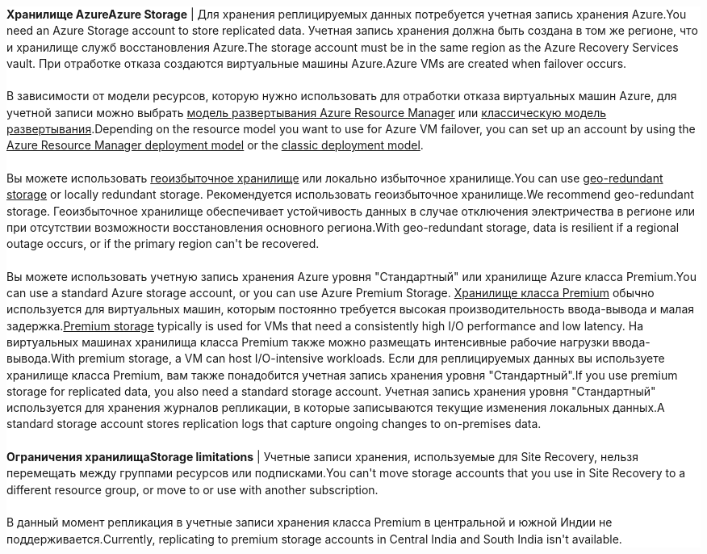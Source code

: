<span data-ttu-id="6f4c7-122">**Хранилище Azure**</span><span class="sxs-lookup"><span data-stu-id="6f4c7-122">**Azure Storage**</span></span> | <span data-ttu-id="6f4c7-123">Для хранения реплицируемых данных потребуется учетная запись хранения Azure.</span><span class="sxs-lookup"><span data-stu-id="6f4c7-123">You need an Azure Storage account to store replicated data.</span></span> <span data-ttu-id="6f4c7-124">Учетная запись хранения должна быть создана в том же регионе, что и хранилище служб восстановления Azure.</span><span class="sxs-lookup"><span data-stu-id="6f4c7-124">The storage account must be in the same region as the Azure Recovery Services vault.</span></span> <span data-ttu-id="6f4c7-125">При отработке отказа создаются виртуальные машины Azure.</span><span class="sxs-lookup"><span data-stu-id="6f4c7-125">Azure VMs are created when failover occurs.</span></span><br/><br/> <span data-ttu-id="6f4c7-126">В зависимости от модели ресурсов, которую нужно использовать для отработки отказа виртуальных машин Azure, для учетной записи можно выбрать [модель развертывания Azure Resource Manager](../storage/common/storage-create-storage-account.md) или [классическую модель развертывания](../storage/common/storage-create-storage-account.md).</span><span class="sxs-lookup"><span data-stu-id="6f4c7-126">Depending on the resource model you want to use for Azure VM failover, you can set up an account by using the [Azure Resource Manager deployment model](../storage/common/storage-create-storage-account.md) or the [classic deployment model](../storage/common/storage-create-storage-account.md).</span></span><br/><br/><span data-ttu-id="6f4c7-127">Вы можете использовать [геоизбыточное хранилище](../storage/common/storage-redundancy.md#geo-redundant-storage) или локально избыточное хранилище.</span><span class="sxs-lookup"><span data-stu-id="6f4c7-127">You can use [geo-redundant storage](../storage/common/storage-redundancy.md#geo-redundant-storage) or locally redundant storage.</span></span> <span data-ttu-id="6f4c7-128">Рекомендуется использовать геоизбыточное хранилище.</span><span class="sxs-lookup"><span data-stu-id="6f4c7-128">We recommend geo-redundant storage.</span></span> <span data-ttu-id="6f4c7-129">Геоизбыточное хранилище обеспечивает устойчивость данных в случае отключения электричества в регионе или при отсутствии возможности восстановления основного региона.</span><span class="sxs-lookup"><span data-stu-id="6f4c7-129">With geo-redundant storage, data is resilient if a regional outage occurs, or if the primary region can't be recovered.</span></span><br/><br/> <span data-ttu-id="6f4c7-130">Вы можете использовать учетную запись хранения Azure уровня "Стандартный" или хранилище Azure класса Premium.</span><span class="sxs-lookup"><span data-stu-id="6f4c7-130">You can use a standard Azure storage account, or you can use Azure Premium Storage.</span></span> <span data-ttu-id="6f4c7-131">[Хранилище класса Premium](https://docs.microsoft.com/azure/storage/storage-premium-storage) обычно используется для виртуальных машин, которым постоянно требуется высокая производительность ввода-вывода и малая задержка.</span><span class="sxs-lookup"><span data-stu-id="6f4c7-131">[Premium storage](https://docs.microsoft.com/azure/storage/storage-premium-storage) typically is used for VMs that need a consistently high I/O performance and low latency.</span></span> <span data-ttu-id="6f4c7-132">На виртуальных машинах хранилища класса Premium также можно размещать интенсивные рабочие нагрузки ввода-вывода.</span><span class="sxs-lookup"><span data-stu-id="6f4c7-132">With premium storage, a VM can host I/O-intensive workloads.</span></span> <span data-ttu-id="6f4c7-133">Если для реплицируемых данных вы используете хранилище класса Premium, вам также понадобится учетная запись хранения уровня "Стандартный".</span><span class="sxs-lookup"><span data-stu-id="6f4c7-133">If you use premium storage for replicated data, you also need a standard storage account.</span></span> <span data-ttu-id="6f4c7-134">Учетная запись хранения уровня "Стандартный" используется для хранения журналов репликации, в которые записываются текущие изменения локальных данных.</span><span class="sxs-lookup"><span data-stu-id="6f4c7-134">A standard storage account stores replication logs that capture ongoing changes to on-premises data.</span></span><br/><br/>
<span data-ttu-id="6f4c7-135">**Ограничения хранилища**</span><span class="sxs-lookup"><span data-stu-id="6f4c7-135">**Storage limitations**</span></span> | <span data-ttu-id="6f4c7-136">Учетные записи хранения, используемые для Site Recovery, нельзя перемещать между группами ресурсов или подписками.</span><span class="sxs-lookup"><span data-stu-id="6f4c7-136">You can't move storage accounts that you use in Site Recovery to a different resource group, or move to or use with another subscription.</span></span><br/><br/> <span data-ttu-id="6f4c7-137">В данный момент репликация в учетные записи хранения класса Premium в центральной и южной Индии не поддерживается.</span><span class="sxs-lookup"><span data-stu-id="6f4c7-137">Currently, replicating to premium storage accounts in Central India and South India isn't available.</span></span>